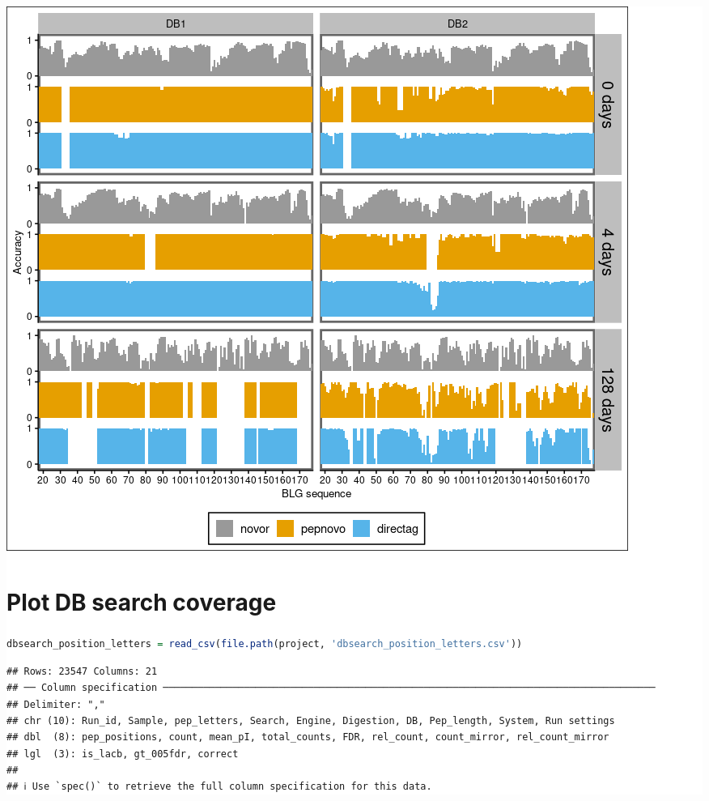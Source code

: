 ![](plot_positions_files/figure-gfm/unnamed-chunk-15-1.png)

# Plot DB search coverage

``` r
dbsearch_position_letters = read_csv(file.path(project, 'dbsearch_position_letters.csv'))
```

    ## Rows: 23547 Columns: 21
    ## ── Column specification ─────────────────────────────────────────────────────────────────────────────────────
    ## Delimiter: ","
    ## chr (10): Run_id, Sample, pep_letters, Search, Engine, Digestion, DB, Pep_length, System, Run settings
    ## dbl  (8): pep_positions, count, mean_pI, total_counts, FDR, rel_count, count_mirror, rel_count_mirror
    ## lgl  (3): is_lacb, gt_005fdr, correct
    ## 
    ## ℹ Use `spec()` to retrieve the full column specification for this data.
